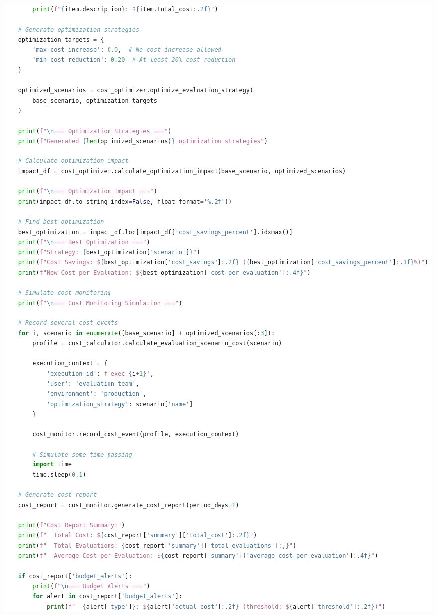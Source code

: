```python
        print(f"{item.description}: ${item.total_cost:.2f}")
    
    # Generate optimization strategies
    optimization_targets = {
        'max_cost_increase': 0.0,  # No cost increase allowed
        'min_cost_reduction': 0.20  # At least 20% cost reduction
    }
    
    optimized_scenarios = cost_optimizer.optimize_evaluation_strategy(
        base_scenario, optimization_targets
    )
    
    print(f"\n=== Optimization Strategies ===")
    print(f"Generated {len(optimized_scenarios)} optimization strategies")
    
    # Calculate optimization impact
    impact_df = cost_optimizer.calculate_optimization_impact(base_scenario, optimized_scenarios)
    
    print(f"\n=== Optimization Impact ===")
    print(impact_df.to_string(index=False, float_format='%.2f'))
    
    # Find best optimization
    best_optimization = impact_df.loc[impact_df['cost_savings_percent'].idxmax()]
    print(f"\n=== Best Optimization ===")
    print(f"Strategy: {best_optimization['scenario']}")
    print(f"Cost Savings: ${best_optimization['cost_savings']:.2f} ({best_optimization['cost_savings_percent']:.1f}%)")
    print(f"New Cost per Evaluation: ${best_optimization['cost_per_evaluation']:.4f}")
    
    # Simulate cost monitoring
    print(f"\n=== Cost Monitoring Simulation ===")
    
    # Record several cost events
    for i, scenario in enumerate([base_scenario] + optimized_scenarios[:3]):
        profile = cost_calculator.calculate_evaluation_scenario_cost(scenario)
        
        execution_context = {
            'execution_id': f'exec_{i+1}',
            'user': 'evaluation_team',
            'environment': 'production',
            'optimization_strategy': scenario['name']
        }
        
        cost_monitor.record_cost_event(profile, execution_context)
        
        # Simulate some time passing
        import time
        time.sleep(0.1)
    
    # Generate cost report
    cost_report = cost_monitor.generate_cost_report(period_days=1)
    
    print(f"Cost Report Summary:")
    print(f"  Total Cost: ${cost_report['summary']['total_cost']:.2f}")
    print(f"  Total Evaluations: {cost_report['summary']['total_evaluations']:,}")
    print(f"  Average Cost per Evaluation: ${cost_report['summary']['average_cost_per_evaluation']:.4f}")
    
    if cost_report['budget_alerts']:
        print(f"\n=== Budget Alerts ===")
        for alert in cost_report['budget_alerts']:
            print(f"  {alert['type']}: ${alert['actual_cost']:.2f} (threshold: ${alert['threshold']:.2f})")
```